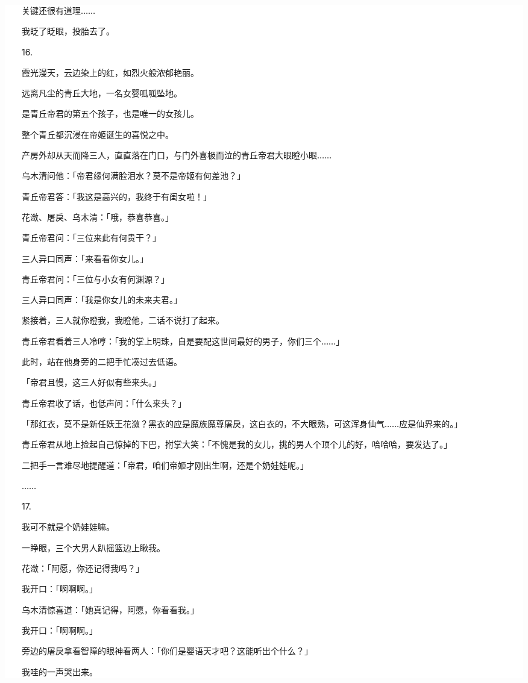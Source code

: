 &emsp;&emsp;关键还很有道理……  
  
&emsp;&emsp;我眨了眨眼，投胎去了。  
  
&emsp;&emsp;16.  
  
&emsp;&emsp;霞光漫天，云边染上的红，如烈火般浓郁艳丽。  
  
&emsp;&emsp;远离凡尘的青丘大地，一名女婴呱呱坠地。  
  
&emsp;&emsp;是青丘帝君的第五个孩子，也是唯一的女孩儿。  
  
&emsp;&emsp;整个青丘都沉浸在帝姬诞生的喜悦之中。  
  
&emsp;&emsp;产房外却从天而降三人，直直落在门口，与门外喜极而泣的青丘帝君大眼瞪小眼……  
  
&emsp;&emsp;乌木清问他：「帝君缘何满脸泪水？莫不是帝姬有何差池？」  
  
&emsp;&emsp;青丘帝君答：「我这是高兴的，我终于有闺女啦！」  
  
&emsp;&emsp;花潋、屠戾、乌木清：「哦，恭喜恭喜。」  
  
&emsp;&emsp;青丘帝君问：「三位来此有何贵干？」  
  
&emsp;&emsp;三人异口同声：「来看看你女儿。」  
  
&emsp;&emsp;青丘帝君问：「三位与小女有何渊源？」  
  
&emsp;&emsp;三人异口同声：「我是你女儿的未来夫君。」  
  
&emsp;&emsp;紧接着，三人就你瞪我，我瞪他，二话不说打了起来。  
  
&emsp;&emsp;青丘帝君看着三人冷哼：「我的掌上明珠，自是要配这世间最好的男子，你们三个……」  
  
&emsp;&emsp;此时，站在他身旁的二把手忙凑过去低语。  
  
&emsp;&emsp;「帝君且慢，这三人好似有些来头。」  
  
&emsp;&emsp;青丘帝君收了话，也低声问：「什么来头？」  
  
&emsp;&emsp;「那红衣，莫不是新任妖王花潋？黑衣的应是魔族魔尊屠戾，这白衣的，不大眼熟，可这浑身仙气……应是仙界来的。」  
  
&emsp;&emsp;青丘帝君从地上捡起自己惊掉的下巴，拊掌大笑：「不愧是我的女儿，挑的男人个顶个儿的好，哈哈哈，要发达了。」  
  
&emsp;&emsp;二把手一言难尽地提醒道：「帝君，咱们帝姬才刚出生啊，还是个奶娃娃呢。」  
  
&emsp;&emsp;……  
  
&emsp;&emsp;17.  
  
&emsp;&emsp;我可不就是个奶娃娃嘛。  
  
&emsp;&emsp;一睁眼，三个大男人趴摇篮边上瞅我。  
  
&emsp;&emsp;花潋：「阿愿，你还记得我吗？」  
  
&emsp;&emsp;我开口：「啊啊啊。」  
  
&emsp;&emsp;乌木清惊喜道：「她真记得，阿愿，你看看我。」  
  
&emsp;&emsp;我开口：「啊啊啊。」  
  
&emsp;&emsp;旁边的屠戾拿看智障的眼神看两人：「你们是婴语天才吧？这能听出个什么？」  
  
&emsp;&emsp;我哇的一声哭出来。  
  